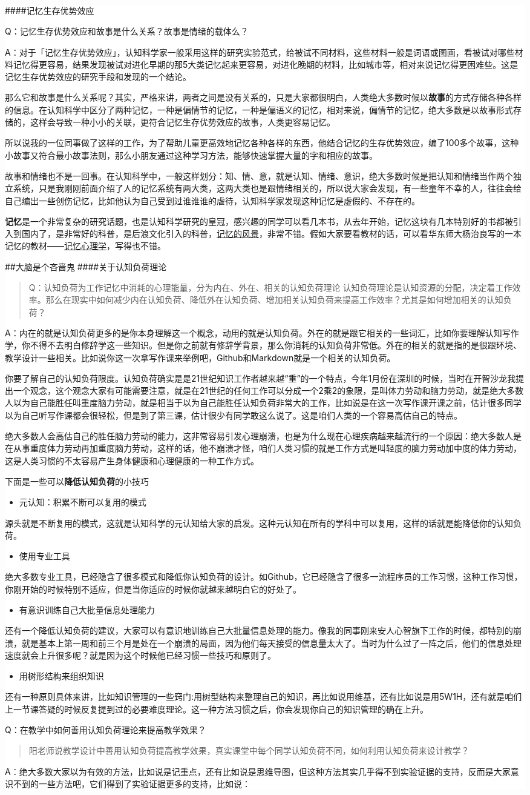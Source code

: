 ####记忆生存优势效应

Q：记忆生存优势效应和故事是什么关系？故事是情绪的载体么？

A：对于「记忆生存优势效应」，认知科学家一般采用这样的研究实验范式，给被试不同材料，这些材料一般是词语或图画，看被试对哪些材料记忆得更容易，结果发现被试对进化早期的那5大类记忆起来更容易，对进化晚期的材料，比如城市等，相对来说记忆得更困难些。这是记忆生存优势效应的研究手段和发现的一个结论。

那么它和故事是什么关系呢？其实，严格来讲，两者之间是没有关系的，只是大家都很明白，人类绝大多数时候以**故事**的方式存储各种各样的信息。在认知科学中区分了两种记忆，一种是偏情节的记忆，一种是偏语义的记忆，相对来说，偏情节的记忆，绝大多数是以故事形式存储的，这样会导致一种小小的关联，更符合记忆生存优势效应的故事，人类更容易记忆。

所以说我的一位同事做了这样的工作，为了帮助儿童更高效地记忆各种各样的东西，他结合记忆的生存优势效应，编了100多个故事，这种小故事又符合最小故事法则，那么小朋友通过这种学习方法，能够快速掌握大量的字和相应的故事。

故事和情绪也不是一回事。在认知科学中，一般这样划分：知、情、意，就是认知、情绪、意识，绝大多数时候是把认知和情绪当作两个独立系统，只是我刚刚前面介绍了人的记忆系统有两大类，这两大类也是跟情绪相关的，所以说大家会发现，有一些童年不幸的人，往往会给自己编出一些创伤记忆，比如他认为自己受到过谁谁谁的虐待，认知科学家发现这种记忆是虚假的、不存在的。

**记忆**是一个非常复杂的研究话题，也是认知科学研究的皇冠，感兴趣的同学可以看几本书，从去年开始，记忆这块有几本特别好的书都被引入到国内了，是非常好的科普，是后浪文化引入的科普，[记忆的风景](https://book.douban.com/subject/25885205/)，非常不错。假如大家要看教材的话，可以看华东师大杨治良写的一本记忆的教材——[记忆心理学](https://book.douban.com/subject/10864140/)，写得也不错。

##大脑是个吝啬鬼
####关于认知负荷理论

> Q：认知负荷为工作记忆中消耗的心理能量，分为内在、外在、相关的认知负荷理论 认知负荷理论是认知资源的分配，决定着工作效率。那么在现实中如何减少内在认知负荷、降低外在认知负荷、增加相关认知负荷来提高工作效率？尤其是如何增加相关的认知负荷？

A：内在的就是认知负荷更多的是你本身理解这一个概念，动用的就是认知负荷。外在的就是跟它相关的一些词汇，比如你要理解认知写作学，你不得不去明白修辞学这一些知识。但是你之前就有修辞学背景，那么你消耗的认知负荷非常低。外在的相关的就是指的是很跟环境、教学设计一些相关。比如说你这一次拿写作课来举例吧，Github和Markdown就是一个相关的认知负荷。

你要了解自己的认知负荷限度。认知负荷确实是是21世纪知识工作者越来越“重”的一个特点，今年1月份在深圳的时候，当时在开智沙龙我提出一个观念，这个观念大家有可能需要注意，就是在21世纪的任何工作可以分成一个2乘2的象限，是叫体力劳动和脑力劳动，就是绝大多数人以为自己能胜任叫重度脑力劳动，就是相当于以为自己能胜任认知负荷非常大的工作，比如说是在这一次写作课开课之前，估计很多同学以为自己听写作课都会很轻松，但是到了第三课，估计很少有同学敢这么说了。这是咱们人类的一个容易高估自己的特点。

绝大多数人会高估自己的胜任脑力劳动的能力，这非常容易引发心理崩溃，也是为什么现在心理疾病越来越流行的一个原因：绝大多数人是在从事重度体力劳动再加重度脑力劳动，这样的话，他不崩溃才怪，咱们人类习惯的就是工作方式是叫轻度的脑力劳动加中度的体力劳动，这是人类习惯的不太容易产生身体健康和心理健康的一种工作方式。

下面是一些可以**降低认知负荷**的小技巧

* 元认知：积累不断可以复用的模式

源头就是不断复用的模式，这就是认知科学的元认知给大家的启发。这种元认知在所有的学科中可以复用，这样的话就是能降低你的认知负荷。

* 使用专业工具

绝大多数专业工具，已经隐含了很多模式和降低你认知负荷的设计。如Github，它已经隐含了很多一流程序员的工作习惯，这种工作习惯，你刚开始的时候特别不适应，但是当你适应的时候你就越来越明白它的好处了。

* 有意识训练自己大批量信息处理能力

还有一个降低认知负荷的建议，大家可以有意识地训练自己大批量信息处理的能力。像我的同事刚来安人心智旗下工作的时候，都特别的崩溃，就是基本上第一周和前三个月是处在一个崩溃的局面，因为他们每天接受的信息量太大了。当时为什么过了一阵之后，他们的信息处理速度就会上升很多呢？就是因为这个时候他已经习惯一些技巧和原则了。

* 用树形结构来组织知识

还有一种原则具体来讲，比如知识管理的一些窍门:用树型结构来整理自己的知识，再比如说用维基，还有比如说是用5W1H，还有就是咱们上一节课答疑的时候反复提到过的必要难度理论。这一种方法习惯之后，你会发现你自己的知识管理的确在上升。

Q：在教学中如何善用认知负荷理论来提高教学效果？

> 阳老师说教学设计中善用认知负荷提高教学效果，真实课堂中每个同学认知负荷不同，如何利用认知负荷来设计教学？

A：绝大多数大家以为有效的方法，比如说是记重点，还有比如说是思维导图，但这种方法其实几乎得不到实验证据的支持，反而是大家意识不到的一些方法吧，它们得到了实验证据更多的支持，比如说：
